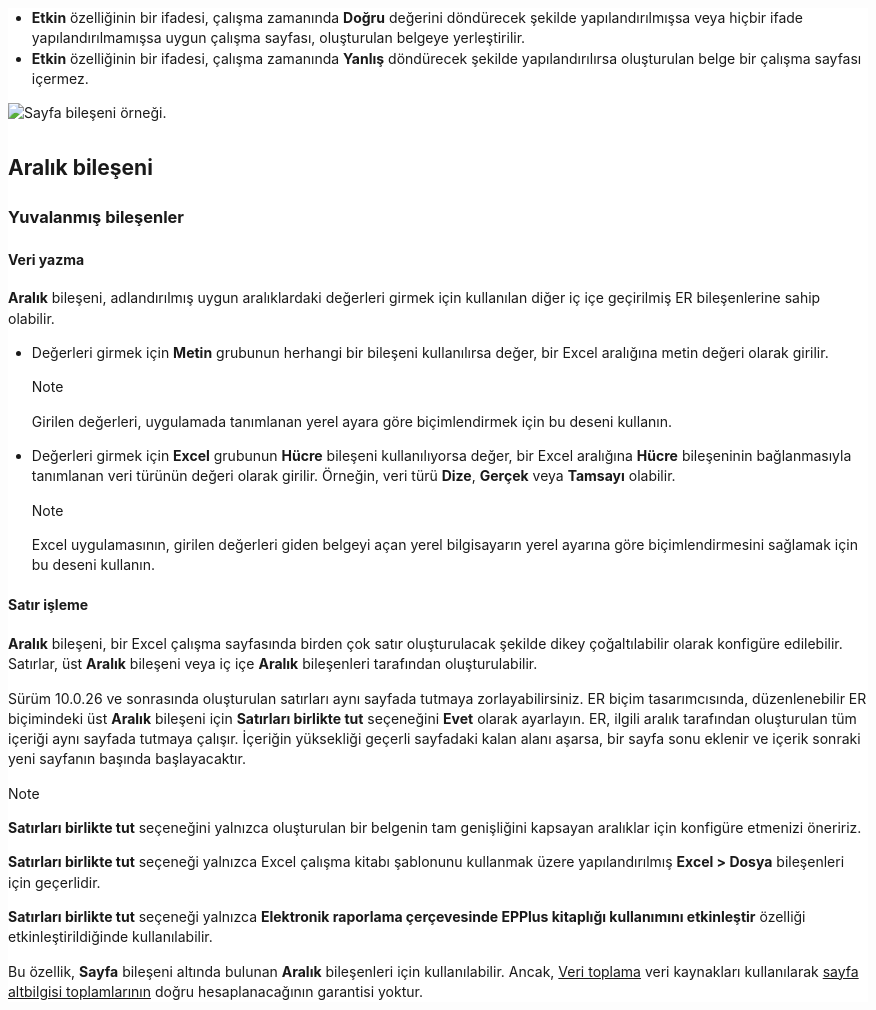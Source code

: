 - **Etkin** özelliğinin bir ifadesi, çalışma zamanında **Doğru** değerini döndürecek şekilde yapılandırılmışsa veya hiçbir ifade yapılandırılmamışsa uygun çalışma sayfası, oluşturulan belgeye yerleştirilir.
- **Etkin** özelliğinin bir ifadesi, çalışma zamanında **Yanlış** döndürecek şekilde yapılandırılırsa oluşturulan belge bir çalışma sayfası içermez.

![Sayfa bileşeni örneği.](./media/er-excel-format-sheet-component.png)

## <a name="range-component"></a>Aralık bileşeni

### <a name="nested-components"></a>Yuvalanmış bileşenler

#### <a name="data-typing"></a>Veri yazma

**Aralık** bileşeni, adlandırılmış uygun aralıklardaki değerleri girmek için kullanılan diğer iç içe geçirilmiş ER bileşenlerine sahip olabilir.

- Değerleri girmek için **Metin** grubunun herhangi bir bileşeni kullanılırsa değer, bir Excel aralığına metin değeri olarak girilir.

    > [!NOTE]
    > Girilen değerleri, uygulamada tanımlanan yerel ayara göre biçimlendirmek için bu deseni kullanın.

- Değerleri girmek için **Excel** grubunun **Hücre** bileşeni kullanılıyorsa değer, bir Excel aralığına **Hücre** bileşeninin bağlanmasıyla tanımlanan veri türünün değeri olarak girilir. Örneğin, veri türü **Dize**, **Gerçek** veya **Tamsayı** olabilir.

    > [!NOTE]
    > Excel uygulamasının, girilen değerleri giden belgeyi açan yerel bilgisayarın yerel ayarına göre biçimlendirmesini sağlamak için bu deseni kullanın.

#### <a name="row-handling"></a>Satır işleme

**Aralık** bileşeni, bir Excel çalışma sayfasında birden çok satır oluşturulacak şekilde dikey çoğaltılabilir olarak konfigüre edilebilir. Satırlar, üst **Aralık** bileşeni veya iç içe **Aralık** bileşenleri tarafından oluşturulabilir.

Sürüm 10.0.26 ve sonrasında oluşturulan satırları aynı sayfada tutmaya zorlayabilirsiniz. ER biçim tasarımcısında, düzenlenebilir ER biçimindeki üst **Aralık** bileşeni için **Satırları birlikte tut** seçeneğini **Evet** olarak ayarlayın. ER, ilgili aralık tarafından oluşturulan tüm içeriği aynı sayfada tutmaya çalışır. İçeriğin yüksekliği geçerli sayfadaki kalan alanı aşarsa, bir sayfa sonu eklenir ve içerik sonraki yeni sayfanın başında başlayacaktır.

> [!NOTE]
> **Satırları birlikte tut** seçeneğini yalnızca oluşturulan bir belgenin tam genişliğini kapsayan aralıklar için konfigüre etmenizi öneririz.
>
> **Satırları birlikte tut** seçeneği yalnızca Excel çalışma kitabı şablonunu kullanmak üzere yapılandırılmış **Excel \> Dosya** bileşenleri için geçerlidir.
>
> **Satırları birlikte tut** seçeneği yalnızca **Elektronik raporlama çerçevesinde EPPlus kitaplığı kullanımını etkinleştir** özelliği etkinleştirildiğinde kullanılabilir.
>
> Bu özellik, **Sayfa** bileşeni altında bulunan **Aralık** bileşenleri için kullanılabilir. Ancak, [Veri toplama](er-data-collection-data-sources.md) veri kaynakları kullanılarak [sayfa altbilgisi toplamlarının](er-paginate-excel-reports.md#add-data-sources-to-calculate-page-footer-totals) doğru hesaplanacağının garantisi yoktur.
